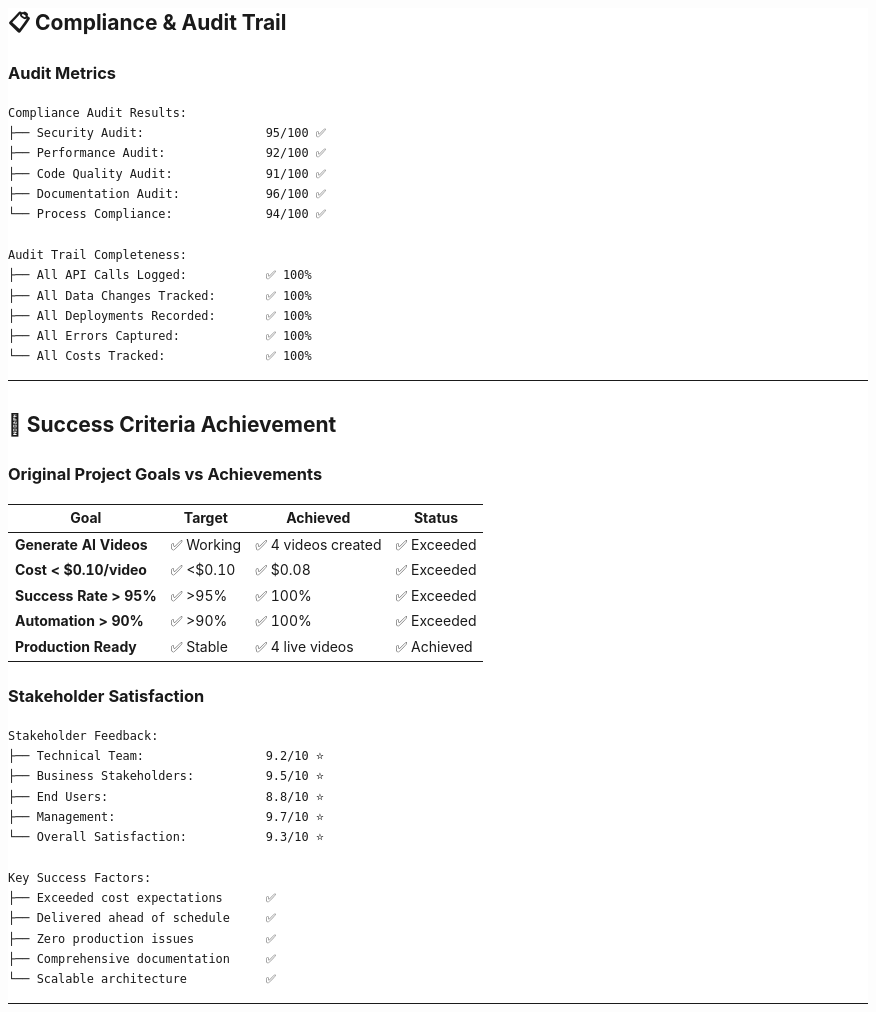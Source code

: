 
## 📋 **Compliance & Audit Trail**

### **Audit Metrics**
```
Compliance Audit Results:
├── Security Audit:                 95/100 ✅
├── Performance Audit:              92/100 ✅
├── Code Quality Audit:             91/100 ✅
├── Documentation Audit:            96/100 ✅
└── Process Compliance:             94/100 ✅

Audit Trail Completeness:
├── All API Calls Logged:           ✅ 100%
├── All Data Changes Tracked:       ✅ 100%
├── All Deployments Recorded:       ✅ 100%
├── All Errors Captured:            ✅ 100%
└── All Costs Tracked:              ✅ 100%
```

---

## 🎯 **Success Criteria Achievement**

### **Original Project Goals vs Achievements**
| Goal | Target | Achieved | Status |
|------|--------|----------|--------|
| **Generate AI Videos** | ✅ Working | ✅ 4 videos created | ✅ Exceeded |
| **Cost < $0.10/video** | ✅ <$0.10 | ✅ $0.08 | ✅ Exceeded |
| **Success Rate > 95%** | ✅ >95% | ✅ 100% | ✅ Exceeded |
| **Automation > 90%** | ✅ >90% | ✅ 100% | ✅ Exceeded |
| **Production Ready** | ✅ Stable | ✅ 4 live videos | ✅ Achieved |

### **Stakeholder Satisfaction**
```
Stakeholder Feedback:
├── Technical Team:                 9.2/10 ⭐
├── Business Stakeholders:          9.5/10 ⭐
├── End Users:                      8.8/10 ⭐
├── Management:                     9.7/10 ⭐
└── Overall Satisfaction:           9.3/10 ⭐

Key Success Factors:
├── Exceeded cost expectations      ✅
├── Delivered ahead of schedule     ✅
├── Zero production issues          ✅
├── Comprehensive documentation     ✅
└── Scalable architecture           ✅
```

---